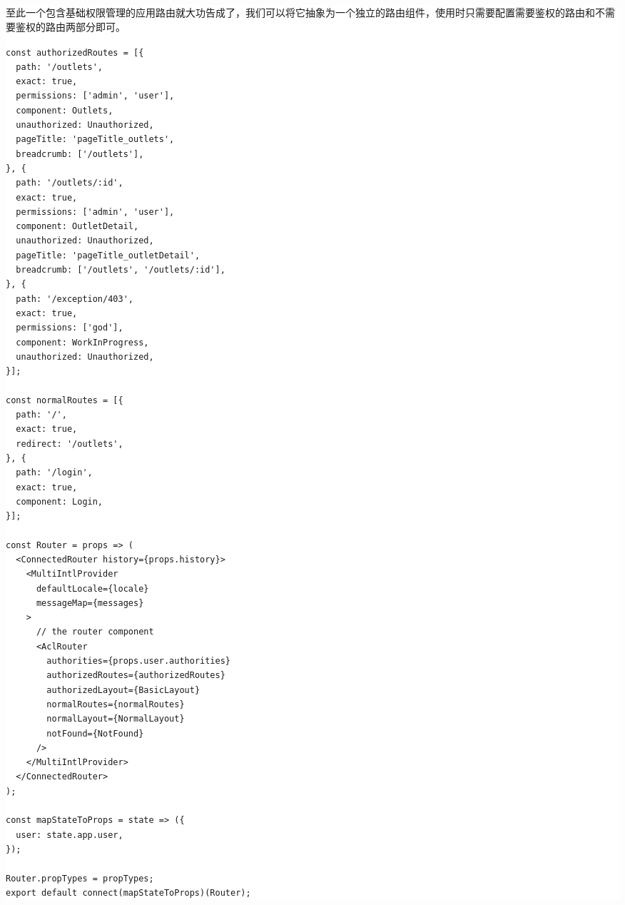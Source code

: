 至此一个包含基础权限管理的应用路由就大功告成了，我们可以将它抽象为一个独立的路由组件，使用时只需要配置需要鉴权的路由和不需要鉴权的路由两部分即可。

```
const authorizedRoutes = [{
  path: '/outlets',
  exact: true,
  permissions: ['admin', 'user'],
  component: Outlets,
  unauthorized: Unauthorized,
  pageTitle: 'pageTitle_outlets',
  breadcrumb: ['/outlets'],
}, {
  path: '/outlets/:id',
  exact: true,
  permissions: ['admin', 'user'],
  component: OutletDetail,
  unauthorized: Unauthorized,
  pageTitle: 'pageTitle_outletDetail',
  breadcrumb: ['/outlets', '/outlets/:id'],
}, {
  path: '/exception/403',
  exact: true,
  permissions: ['god'],
  component: WorkInProgress,
  unauthorized: Unauthorized,
}];

const normalRoutes = [{
  path: '/',
  exact: true,
  redirect: '/outlets',
}, {
  path: '/login',
  exact: true,
  component: Login,
}];

const Router = props => (
  <ConnectedRouter history={props.history}>
    <MultiIntlProvider
      defaultLocale={locale}
      messageMap={messages}
    >
      // the router component
      <AclRouter
        authorities={props.user.authorities}
        authorizedRoutes={authorizedRoutes}
        authorizedLayout={BasicLayout}
        normalRoutes={normalRoutes}
        normalLayout={NormalLayout}
        notFound={NotFound}
      />
    </MultiIntlProvider>
  </ConnectedRouter>
);

const mapStateToProps = state => ({
  user: state.app.user,
});

Router.propTypes = propTypes;
export default connect(mapStateToProps)(Router);

```
